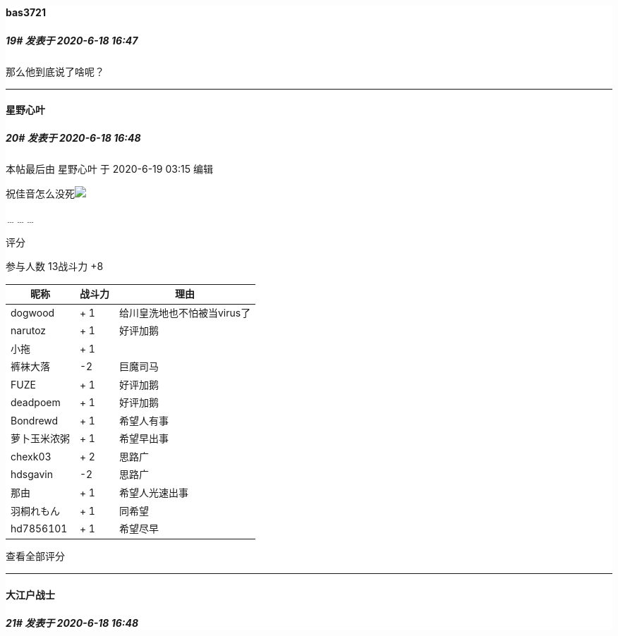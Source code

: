 ####  bas3721  
##### 19#       发表于 2020-6-18 16:47


那么他到底说了啥呢？


-----

####  星野心叶  
##### 20#       发表于 2020-6-18 16:48


 本帖最后由 星野心叶 于 2020-6-19 03:15 编辑 

祝佳音怎么没死<img src="https://static.saraba1st.com/image/smiley/face2017/048.png" referrerpolicy="no-referrer">


﹍﹍﹍

评分


 参与人数 13战斗力 +8

|昵称|战斗力|理由|
|----|---|---|
| dogwood| + 1|给川皇洗地也不怕被当virus了|
| narutoz| + 1|好评加鹅|
| 小拖| + 1||
| 裤袜大落|-2|巨魔司马|
| FUZE| + 1|好评加鹅|
| deadpoem| + 1|好评加鹅|
| Bondrewd| + 1|希望人有事|
| 萝卜玉米浓粥| + 1|希望早出事|
| chexk03| + 2|思路广|
| hdsgavin|-2|思路广|
| 那由| + 1|希望人光速出事|
| 羽桐れもん| + 1|同希望|
| hd7856101| + 1|希望尽早|


查看全部评分


-----

####  大江户战士  
##### 21#       发表于 2020-6-18 16:48
